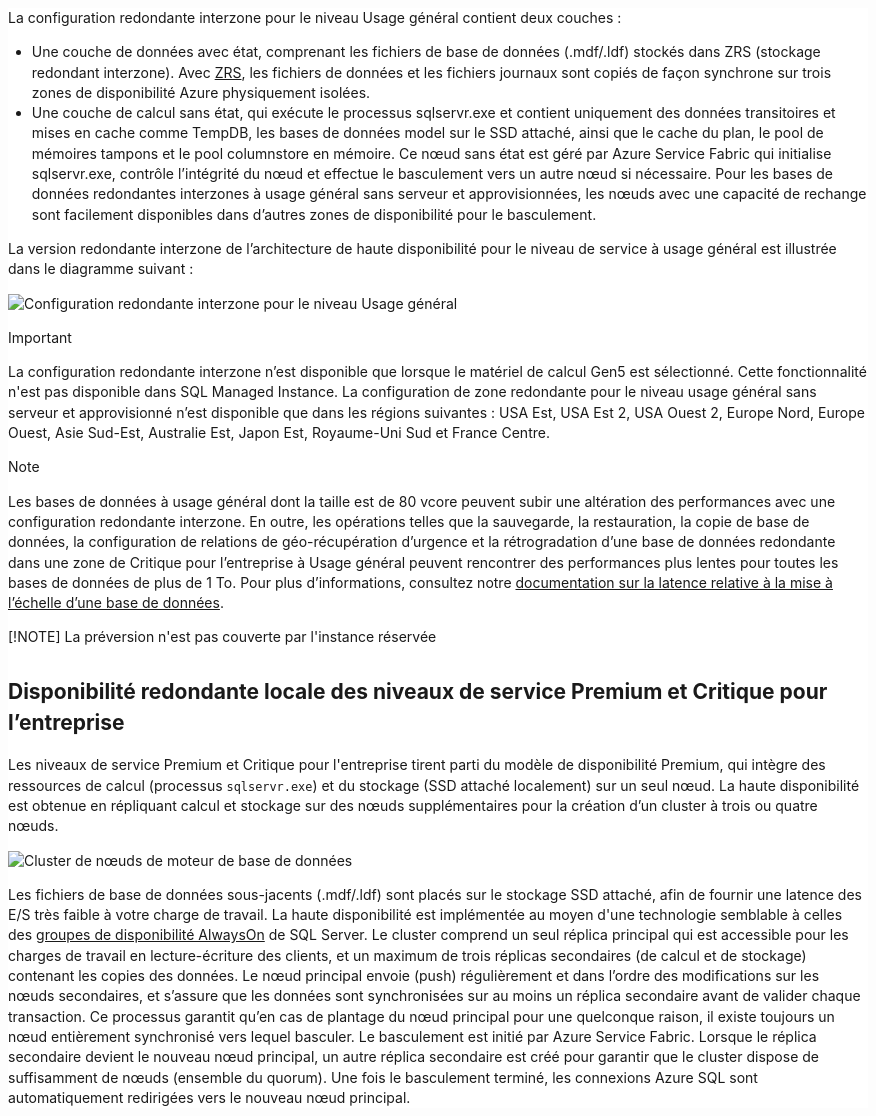 La configuration redondante interzone pour le niveau Usage général contient deux couches :  

- Une couche de données avec état, comprenant les fichiers de base de données (.mdf/.ldf) stockés dans ZRS (stockage redondant interzone). Avec [ZRS](../../storage/common/storage-redundancy.md), les fichiers de données et les fichiers journaux sont copiés de façon synchrone sur trois zones de disponibilité Azure physiquement isolées.
- Une couche de calcul sans état, qui exécute le processus sqlservr.exe et contient uniquement des données transitoires et mises en cache comme TempDB, les bases de données model sur le SSD attaché, ainsi que le cache du plan, le pool de mémoires tampons et le pool columnstore en mémoire. Ce nœud sans état est géré par Azure Service Fabric qui initialise sqlservr.exe, contrôle l’intégrité du nœud et effectue le basculement vers un autre nœud si nécessaire. Pour les bases de données redondantes interzones à usage général sans serveur et approvisionnées, les nœuds avec une capacité de rechange sont facilement disponibles dans d’autres zones de disponibilité pour le basculement.

La version redondante interzone de l’architecture de haute disponibilité pour le niveau de service à usage général est illustrée dans le diagramme suivant :

![Configuration redondante interzone pour le niveau Usage général](./media/high-availability-sla/zone-redundant-for-general-purpose.png)

> [!IMPORTANT]
> La configuration redondante interzone n’est disponible que lorsque le matériel de calcul Gen5 est sélectionné. Cette fonctionnalité n'est pas disponible dans SQL Managed Instance. La configuration de zone redondante pour le niveau usage général sans serveur et approvisionné n’est disponible que dans les régions suivantes : USA Est, USA Est 2, USA Ouest 2, Europe Nord, Europe Ouest, Asie Sud-Est, Australie Est, Japon Est, Royaume-Uni Sud et France Centre.

> [!NOTE]
> Les bases de données à usage général dont la taille est de 80 vcore peuvent subir une altération des performances avec une configuration redondante interzone. En outre, les opérations telles que la sauvegarde, la restauration, la copie de base de données, la configuration de relations de géo-récupération d’urgence et la rétrogradation d’une base de données redondante dans une zone de Critique pour l’entreprise à Usage général peuvent rencontrer des performances plus lentes pour toutes les bases de données de plus de 1 To. Pour plus d’informations, consultez notre [documentation sur la latence relative à la mise à l’échelle d’une base de données](single-database-scale.md).
> 
> [!NOTE]
> La préversion n'est pas couverte par l'instance réservée

## <a name="premium-and-business-critical-service-tier-locally-redundant-availability"></a>Disponibilité redondante locale des niveaux de service Premium et Critique pour l’entreprise

Les niveaux de service Premium et Critique pour l'entreprise tirent parti du modèle de disponibilité Premium, qui intègre des ressources de calcul (processus `sqlservr.exe`) et du stockage (SSD attaché localement) sur un seul nœud. La haute disponibilité est obtenue en répliquant calcul et stockage sur des nœuds supplémentaires pour la création d’un cluster à trois ou quatre nœuds.

![Cluster de nœuds de moteur de base de données](./media/high-availability-sla/business-critical-service-tier.png)

Les fichiers de base de données sous-jacents (.mdf/.ldf) sont placés sur le stockage SSD attaché, afin de fournir une latence des E/S très faible à votre charge de travail. La haute disponibilité est implémentée au moyen d'une technologie semblable à celles des [groupes de disponibilité AlwaysOn](/sql/database-engine/availability-groups/windows/overview-of-always-on-availability-groups-sql-server) de SQL Server. Le cluster comprend un seul réplica principal qui est accessible pour les charges de travail en lecture-écriture des clients, et un maximum de trois réplicas secondaires (de calcul et de stockage) contenant les copies des données. Le nœud principal envoie (push) régulièrement et dans l’ordre des modifications sur les nœuds secondaires, et s’assure que les données sont synchronisées sur au moins un réplica secondaire avant de valider chaque transaction. Ce processus garantit qu’en cas de plantage du nœud principal pour une quelconque raison, il existe toujours un nœud entièrement synchronisé vers lequel basculer. Le basculement est initié par Azure Service Fabric. Lorsque le réplica secondaire devient le nouveau nœud principal, un autre réplica secondaire est créé pour garantir que le cluster dispose de suffisamment de nœuds (ensemble du quorum). Une fois le basculement terminé, les connexions Azure SQL sont automatiquement redirigées vers le nouveau nœud principal.

